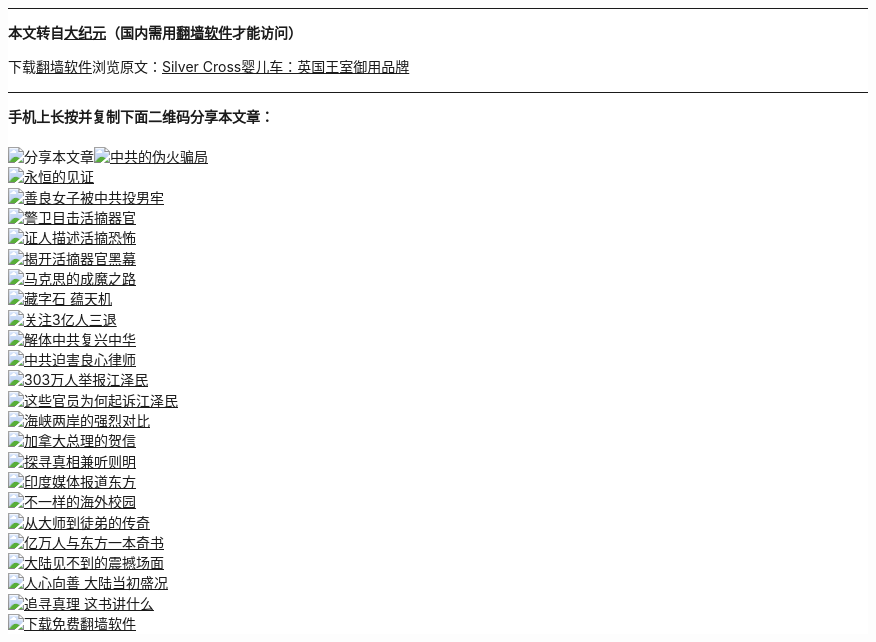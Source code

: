 <hr>

<strong>本文转自<a href="https://www.epochtimes.com">大纪元</a>（国内需用<a href="https://github.com/bannedbook/fanqiang/wiki">翻墙软件</a>才能访问）</strong><p>下载<a href="https://github.com/bannedbook/fanqiang/wiki">翻墙软件</a>浏览原文：<a href="https://www.epochtimes.com/gb/20/3/3/n11911690.htm">Silver Cross婴儿车：英国王室御用品牌</a></p><hr>

<strong>手机上长按并复制下面二维码分享本文章：</strong><br><br><img src="http://d1p1.ip.zn2.us/v.php?action=qrcode&url=/gb/20/3/3/n11911690.md%231" title="分享本文章"></td><td VALIGN=TOP><a href="/gb/16/1/21/n4622075.md?dfh#1" target="_blank"><img src="https://raw.githubusercontent.com/jmzkba221/djy/master/gb/300/wei-f1.jpg" title="中共的伪火骗局"  alt="中共的伪火骗局"></a><br><a href="https://github.com/jmzkba221/www/blob/master/README.md?dfh#9" target="_blank"><img src="https://raw.githubusercontent.com/jmzkba221/djy/master/gb/300/yong-h.jpg" title="永恒的见证"  alt="永恒的见证"></a><br><a href="/gb/13/9/29/n3974789.md?dfh#1" target="_blank"><img src="https://raw.githubusercontent.com/jmzkba221/djy/master/gb/300/shang-lnz.jpg" title="善良女子被中共投男牢"  alt="善良女子被中共投男牢"></a><br><a href="/gb/16/3/16/n4663449.md?dfh#1" target="_blank"><img src="https://raw.githubusercontent.com/jmzkba221/djy/master/gb/300/huo-z3.jpg" title="警卫目击活摘器官"  alt="警卫目击活摘器官"></a><br><a href="/gb/16/8/7/n8177641.md?dfh#1" target="_blank"><img src="https://raw.githubusercontent.com/jmzkba221/djy/master/gb/300/huo-z4.jpg" title="证人描述活摘恐怖"  alt="证人描述活摘恐怖"></a><br><a href="/gb/10/4/19/n2881569.md?dfh#1" target="_blank"><img src="https://raw.githubusercontent.com/jmzkba221/djy/master/gb/300/huo-z1.jpg" title="揭开活摘器官黑幕"  alt="揭开活摘器官黑幕"></a><br><a href="/gb/10/11/7/n3077476.md?dfh#1" target="_blank"><img src="https://raw.githubusercontent.com/jmzkba221/djy/master/gb/300/ma-ks.jpg" title="马克思的成魔之路"  alt="马克思的成魔之路"></a><br><a href="/gb/14/6/9/n4173977.md?dfh#1" target="_blank"><img src="https://raw.githubusercontent.com/jmzkba221/djy/master/gb/300/chang-zs.jpg" title="藏字石 蕴天机"  alt="藏字石 蕴天机"></a><br><a href="/gb/18/5/10/n10381511.md?dfh#1" target="_blank"><img src="https://raw.githubusercontent.com/jmzkba221/djy/master/gb/300/st1.jpg" title="关注3亿人三退"  alt="关注3亿人三退"></a><br><a href="/gb/18/3/21/n10237682.md?dfh#1" target="_blank"><img src="https://raw.githubusercontent.com/jmzkba221/djy/master/gb/300/jie-t.jpg" title="解体中共复兴中华"  alt="解体中共复兴中华"></a><br><a href="/gb/9/2/9/n2422991.md?dfh#1" target="_blank"><img src="https://raw.githubusercontent.com/jmzkba221/djy/master/gb/300/gao-zs.jpg" title="中共迫害良心律师"  alt="中共迫害良心律师"></a><br><a href="/gb/18/12/9/n10900044.md?dfh#1" target="_blank"><img src="https://raw.githubusercontent.com/jmzkba221/djy/master/gb/300/sj1.jpg" title="303万人举报江泽民"  alt="303万人举报江泽民"></a><br><a href="/gb/18/8/28/n10672014.md?dfh#1" target="_blank"><img src="https://raw.githubusercontent.com/jmzkba221/djy/master/gb/300/sj2.jpg" title="这些官员为何起诉江泽民"  alt="这些官员为何起诉江泽民"></a><br><a href="/gb/8/12/18/n2367165.md?dfh#1" target="_blank"><img src="https://raw.githubusercontent.com/jmzkba221/djy/master/gb/300/liangan.jpg" title="海峡两岸的强烈对比"  alt="海峡两岸的强烈对比"></a><br><a href="/gb/15/12/10/n4593139.md?dfh#1" target="_blank"><img src="https://raw.githubusercontent.com/jmzkba221/djy/master/gb/300/jia-ndzl.jpg" title="加拿大总理的贺信"  alt="加拿大总理的贺信"></a><br><a href="/gb/11/6/17/n3289382.md?dfh#1" target="_blank"><img src="https://raw.githubusercontent.com/jmzkba221/djy/master/gb/300/xiao-wd.jpg" title="探寻真相兼听则明"  alt="探寻真相兼听则明"></a><br><a href="/gb/18/10/27/n10812623.md?dfh#1" target="_blank"><img src="https://raw.githubusercontent.com/jmzkba221/djy/master/gb/300/yindu.jpg" title="印度媒体报道东方"  alt="印度媒体报道东方"></a><br><a href="/gb/18/6/9/n10469652.md?dfh#1" target="_blank"><img src="https://raw.githubusercontent.com/jmzkba221/djy/master/gb/300/xie-j.jpg" title="不一样的海外校园"  alt="不一样的海外校园"></a><br><a href="/gb/7/4/5/n1669415.md?dfh#1" target="_blank"><img src="https://raw.githubusercontent.com/jmzkba221/djy/master/gb/300/li-up.jpg" title="从大师到徒弟的传奇"  alt="从大师到徒弟的传奇"></a><br><a href="/gb/17/5/26/n9191512.md?dfh#1" target="_blank"><img src="https://raw.githubusercontent.com/jmzkba221/djy/master/gb/300/zfl2.jpg" title="亿万人与东方一本奇书"  alt="亿万人与东方一本奇书"></a><br><a href="/gb/13/11/27/n4020290.md?dfh#1" target="_blank"><img src="https://raw.githubusercontent.com/jmzkba221/djy/master/gb/300/zhen-h.jpg" title="大陆见不到的震撼场面"  alt="大陆见不到的震撼场面"></a><br><a href="/gb/15/7/17/n4482910.md?dfh#1" target="_blank"><img src="https://raw.githubusercontent.com/jmzkba221/djy/master/gb/300/dalu-sk.jpg" title="人心向善 大陆当初盛况"  alt="人心向善 大陆当初盛况"></a><br><a href="/gb/19/1/5/n10955468.md?dfh#1" target="_blank"><img src="https://raw.githubusercontent.com/jmzkba221/djy/master/gb/300/zfl1.jpg" title="追寻真理 这书讲什么"  alt="追寻真理 这书讲什么"></a><br><a href="https://github.com/bannedbook/fanqiang/wiki" target="_blank"><img src="https://raw.githubusercontent.com/jmzkba221/djy/master/gb/300/fq1.jpg" title="下载免费翻墙软件"  alt="下载免费翻墙软件"></a><br></td></tr></table>